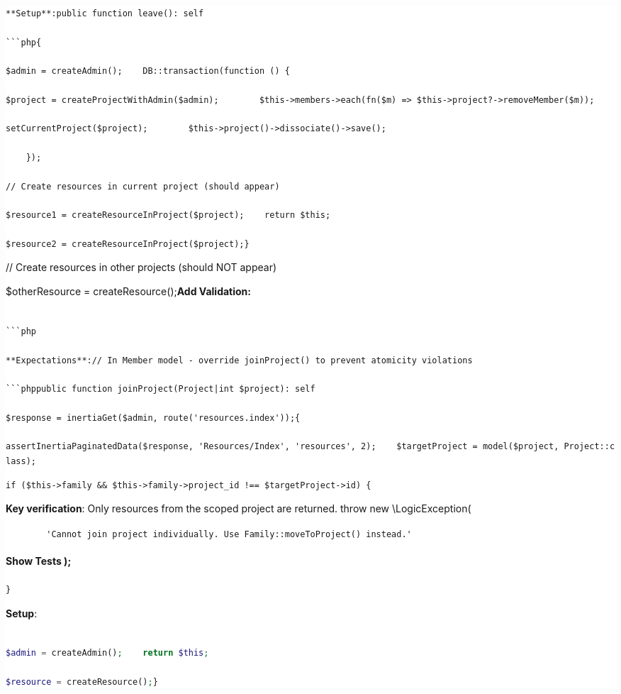 ````
**Setup**:public function leave(): self

```php{

$admin = createAdmin();    DB::transaction(function () {

$project = createProjectWithAdmin($admin);        $this->members->each(fn($m) => $this->project?->removeMember($m));

setCurrentProject($project);        $this->project()->dissociate()->save();

    });

// Create resources in current project (should appear)

$resource1 = createResourceInProject($project);    return $this;

$resource2 = createResourceInProject($project);}

````

// Create resources in other projects (should NOT appear)

$otherResource = createResource();**Add Validation:**

````

```php

**Expectations**:// In Member model - override joinProject() to prevent atomicity violations

```phppublic function joinProject(Project|int $project): self

$response = inertiaGet($admin, route('resources.index'));{

assertInertiaPaginatedData($response, 'Resources/Index', 'resources', 2);    $targetProject = model($project, Project::class);

````

    if ($this->family && $this->family->project_id !== $targetProject->id) {

**Key verification**: Only resources from the scoped project are returned. throw new \LogicException(

            'Cannot join project individually. Use Family::moveToProject() instead.'

#### Show Tests );

    }

**Setup**:

```php $targetProject->addMember($this);

$admin = createAdmin();    return $this;

$resource = createResource();}

```
